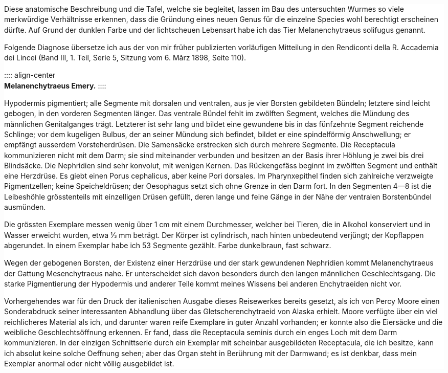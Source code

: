 Diese anatomische Beschreibung und die Tafel, welche sie begleitet, lassen im
Bau des untersuchten Wurmes so viele merkwürdige Verhältnisse erkennen, dass die
Gründung eines neuen Genus für die einzelne Species wohl berechtigt erscheinen
dürfte. Auf Grund der dunklen Farbe und der lichtscheuen Lebensart habe ich das
Tier Melanenchytraeus solifugus genannt.

Folgende Diagnose übersetze ich aus der von mir früher publizierten vorläufigen
Mitteilung in den Rendiconti della R. Accademia dei Lincei (Band III, 1. Teil,
Serie 5, Sitzung vom 6. Mãrz 1898, Seite 110).

:::: align-center
<br />**Melanenchytraeus Emery.**
::::

Hypodermis pigmentiert; alle Segmente mit dorsalen und ventralen, aus je vier
Borsten gebildeten Bündeln; letztere sind leicht gebogen, in den vorderen
Segmenten länger. Das ventrale Bündel fehlt im zwölften Segment, welches die
Mündung des männlichen Genitalganges trägt. Letzterer ist sehr lang und bildet
eine gewundene bis in das fünfzehnte Segment reichende Schlinge; vor dem
kugeligen Bulbus, der an seiner Mündung sich befindet, bildet er eine
spindelförmig Anschwellung; er empfängt ausserdem Vorsteherdrüsen. Die
Samensäcke erstrecken sich durch mehrere Segmente. Die Receptacula kommunizieren
nicht mit dem Darm; sie sind miteinander verbunden und besitzen an der Basis
ihrer Höhlung je zwei bis drei Blindsäcke. Die Nephridien sind sehr konvolut,
mit wenigen Kernen. Das Rückengefäss beginnt im zwölften Segment und enthält
eine Herzdrüse. Es giebt einen Porus cephalicus, aber keine Pori dorsales. Im
Pharynxepithel finden sich zahlreiche verzweigte Pigmentzellen; keine
Speicheldrüsen; der Oesophagus setzt sich ohne Grenze in den Darm fort. In den
Segmenten 4—8 ist die Leibeshöhle grösstenteils mit einzelligen Drüsen gefüllt,
deren lange und feine Gänge in der Nähe der ventralen Borstenbündel ausmünden.

Die grössten Exemplare messen wenig über 1 cm mit einem Durchmesser, welcher bei
Tieren, die in Alkohol konserviert und in Wasser erweicht wurden, etwa ⅓&nbsp;mm
beträgt. Der Körper ist cylindrisch, nach hinten unbedeutend verjüngt; der
Kopflappen abgerundet. In einem Exemplar habe ich 53 Segmente gezählt. Farbe
dunkelbraun, fast schwarz.

Wegen der gebogenen Borsten, der Existenz einer Herzdrüse und der stark
gewundenen Nephridien kommt Melanenchytraeus der Gattung Mesenchytraeus nahe. Er
unterscheidet sich davon besonders durch den langen männlichen Geschlechtsgang.
Die starke Pigmentierung der Hypodermis und anderer Teile kommt meines Wissens
bei anderen Enchytraeiden nicht vor.

Vorhergehendes war für den Druck der italienischen Ausgabe dieses Reisewerkes
bereits gesetzt, als ich von Percy Moore einen Sonderabdruck seiner
interessanten Abhandlung über das Gletscherenchytraeid von Alaska erhielt. Moore
verfügte über ein viel reichlicheres Material als ich, und darunter waren reife
Exemplare in guter Anzahl vorhanden; er konnte also die Eiersäcke und die
weibliche Geschlechtsöffnung erkennen. Er fand, dass die Receptacula seminis
durch ein enges Loch mit dem Darm kommunizieren. In der einzigen Schnittserie
durch ein Exemplar mit scheinbar ausgebildeten Receptacula, die ich besitze,
kann ich absolut keine solche Oeffnung sehen; aber das Organ steht in Berührung
mit der Darmwand; es ist denkbar, dass mein Exemplar anormal oder nicht völlig
ausgebildet ist.
